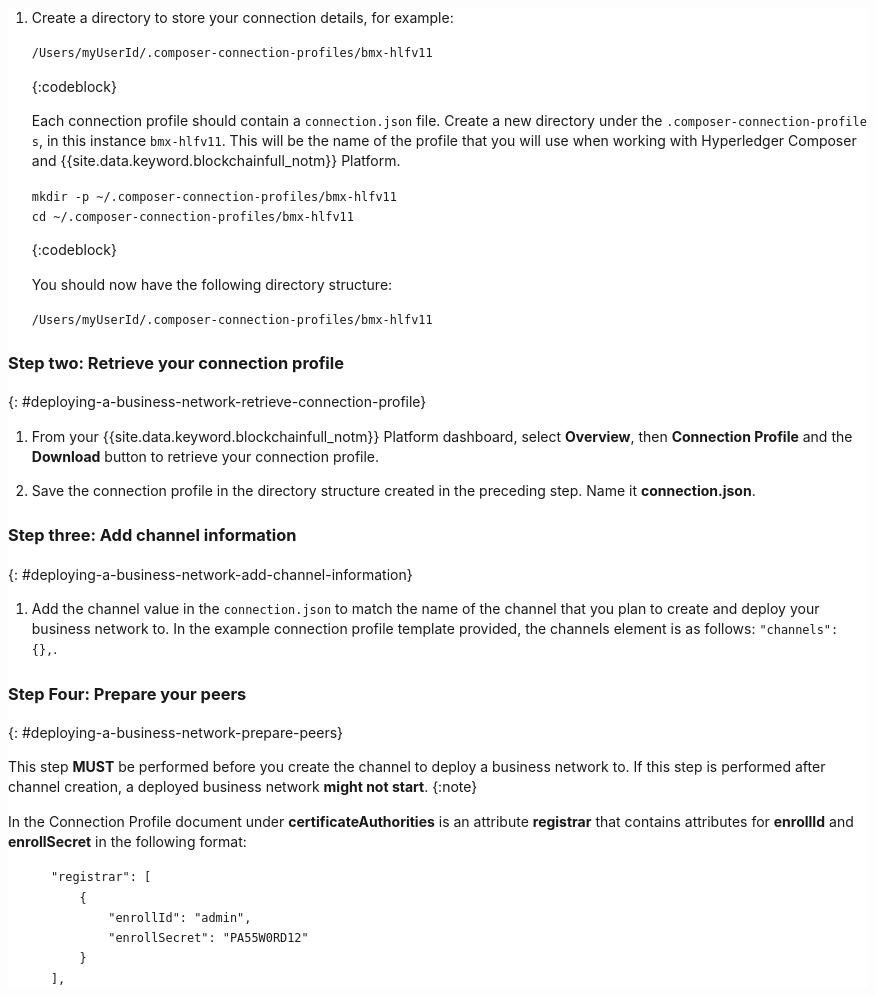 1. Create a directory to store your connection details, for example:

    ```
    /Users/myUserId/.composer-connection-profiles/bmx-hlfv11
    ```
    {:codeblock}

    Each connection profile should contain a `connection.json` file. Create a new directory under the `.composer-connection-profiles`, in this instance `bmx-hlfv11`. This will be the name of the profile that you will use when working with Hyperledger Composer and {{site.data.keyword.blockchainfull_notm}} Platform.

    ```
    mkdir -p ~/.composer-connection-profiles/bmx-hlfv11
    cd ~/.composer-connection-profiles/bmx-hlfv11
    ```
    {:codeblock}

    You should now have the following directory structure:

    ```
    /Users/myUserId/.composer-connection-profiles/bmx-hlfv11
    ```

### Step two: Retrieve your connection profile
{: #deploying-a-business-network-retrieve-connection-profile}

1. From your {{site.data.keyword.blockchainfull_notm}} Platform dashboard, select **Overview**, then **Connection Profile** and the **Download** button to retrieve your connection profile.

2. Save the connection profile in the directory structure created in the preceding step. Name it **connection.json**.

### Step three: Add channel information
{: #deploying-a-business-network-add-channel-information}

1. Add the channel value in the `connection.json` to match the name of the channel that you plan to create and deploy your business network to. In the example connection profile template provided, the channels element is as follows: `"channels": {},`.

### Step Four: Prepare your peers
{: #deploying-a-business-network-prepare-peers}

This step **MUST** be performed before you create the channel to deploy a business network to. If this step is performed after channel creation, a deployed business network **might not start**.
{:note}

In the Connection Profile document under **certificateAuthorities** is an attribute **registrar** that contains attributes for **enrollId** and **enrollSecret** in the following format:

  ```
        "registrar": [
            {
                "enrollId": "admin",
                "enrollSecret": "PA55W0RD12"
            }
        ],
  ```
